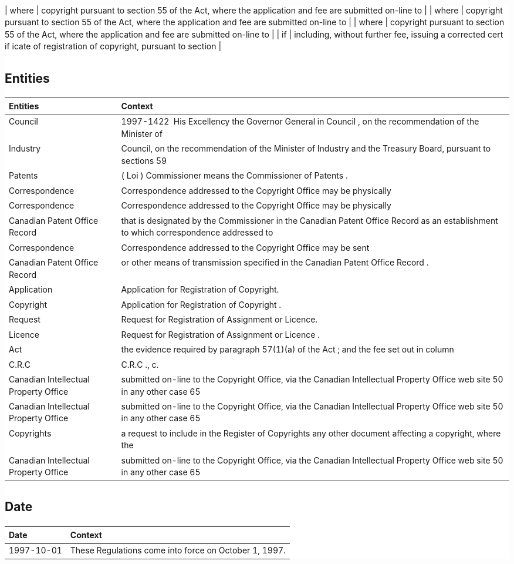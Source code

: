 | where       | copyright pursuant to section 55 of the Act, where the application and fee are submitted on-line to                                    |
| where       | copyright pursuant to section 55 of the Act, where the application and fee are submitted on-line to                                    |
| where       | copyright pursuant to section 55 of the Act, where the application and fee are submitted on-line to                                    |
| if          | including, without further fee, issuing a corrected cert if icate of registration of copyright, pursuant to section                    |


## Entities
| Entities                              | Context                                                                                                                              |
|:--------------------------------------|:-------------------------------------------------------------------------------------------------------------------------------------|
| Council                               | 1997-1422  His Excellency the Governor General in  Council , on the recommendation of the Minister of                                |
| Industry                              | Council, on the recommendation of the Minister of Industry and the Treasury Board, pursuant to sections 59                           |
| Patents                               | ( Loi ) Commissioner  means the Commissioner of  Patents .                                                                           |
| Correspondence                        | Correspondence addressed to the Copyright Office may be physically                                                                   |
| Correspondence                        | Correspondence addressed to the Copyright Office may be physically                                                                   |
| Canadian Patent Office Record         | that is designated by the Commissioner in the Canadian Patent Office Record as an establishment to which correspondence addressed to |
| Correspondence                        | Correspondence addressed to the Copyright Office may be sent                                                                         |
| Canadian Patent Office Record         | or other means of transmission specified in the Canadian Patent Office Record  .                                                     |
| Application                           | Application  for Registration of Copyright.                                                                                          |
| Copyright                             | Application for Registration of  Copyright .                                                                                         |
| Request                               | Request  for Registration of Assignment or Licence.                                                                                  |
| Licence                               | Request for Registration of Assignment or  Licence .                                                                                 |
| Act                                   | the evidence required by paragraph 57(1)(a) of the Act ; and the fee set out in column                                               |
| C.R.C                                 | C.R.C ., c.                                                                                                                          |
| Canadian Intellectual Property Office | submitted on-line to the Copyright Office, via the Canadian Intellectual Property Office web site 50 in any other case 65            |
| Canadian Intellectual Property Office | submitted on-line to the Copyright Office, via the Canadian Intellectual Property Office web site 50 in any other case 65            |
| Copyrights                            | a request to include in the Register of Copyrights any other document affecting a copyright, where the                               |
| Canadian Intellectual Property Office | submitted on-line to the Copyright Office, via the Canadian Intellectual Property Office web site 50 in any other case 65            |


## Date
| Date       | Context                                               |
|:-----------|:------------------------------------------------------|
| 1997-10-01 | These Regulations come into force on October 1, 1997. |


